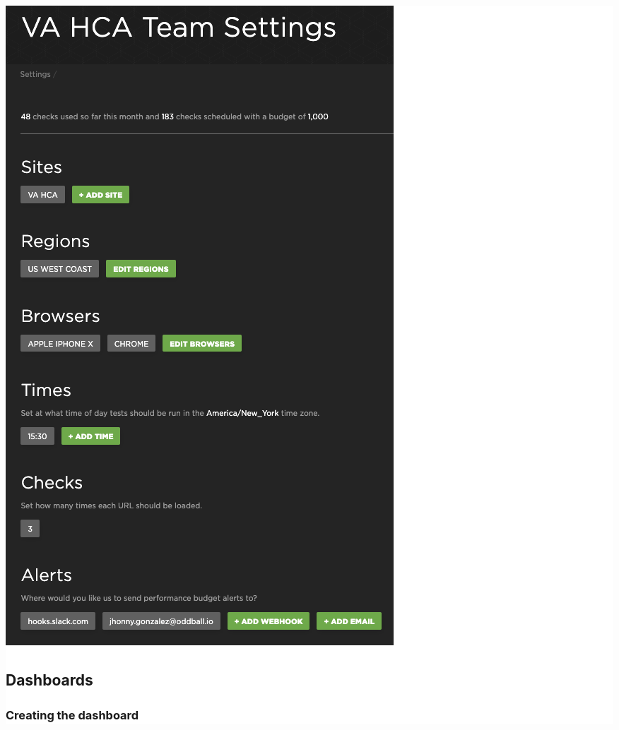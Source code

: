 ![Settings](../../images/speedCurve-settings.png)

## Dashboards <a name='dashboards'></a>

### Creating the dashboard
